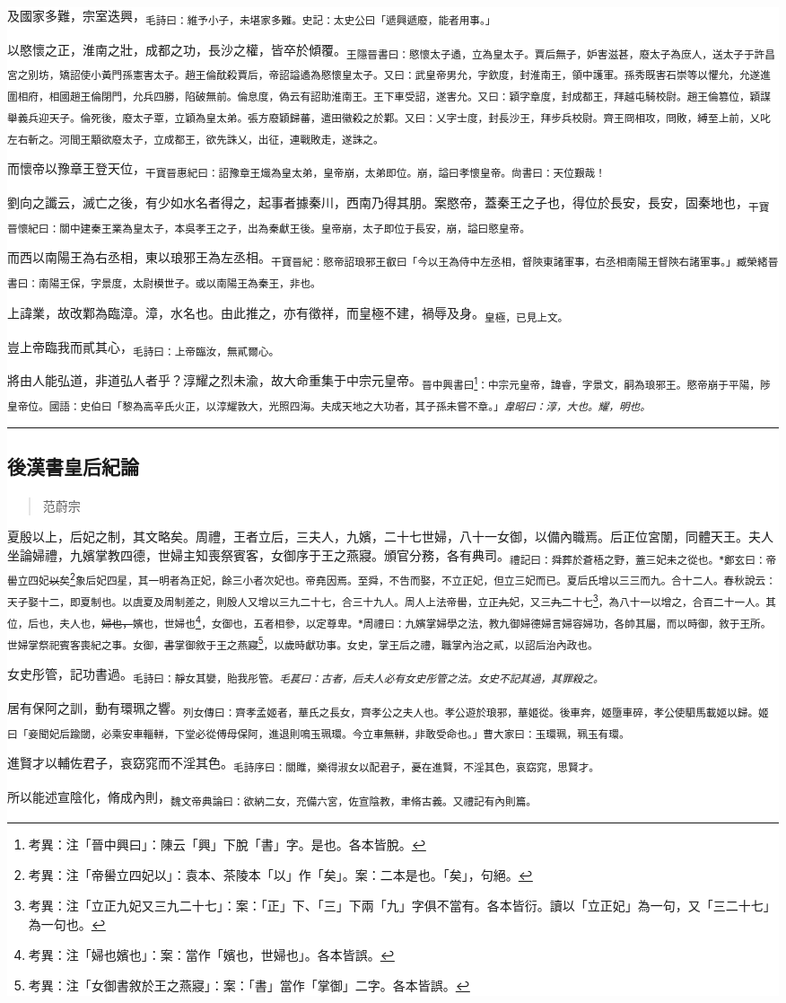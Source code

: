 及國家多難，宗室迭興，<sub>毛詩曰：維予小子，未堪家多難。史記：太史公曰「遞興遞廢，能者用事。」</sub>

以愍懷之正，淮南之壯，成都之功，長沙之權，皆卒於傾覆。<sub>王隱晉書曰：愍懷太子遹，立為皇太子。賈后無子，妒害滋甚，廢太子為庶人，送太子于許昌宮之別坊，矯詔使小黃門孫憲害太子。趙王倫酖殺賈后，帝詔謚遹為愍懷皇太子。又曰：武皇帝男允，字欽度，封淮南王，領中護軍。孫秀既害石崇等以懼允，允遂進圍相府，相國趙王倫閉門，允兵四勝，陷破無前。倫息度，偽云有詔助淮南王。王下車受詔，遂害允。又曰：穎字章度，封成都王，拜越屯騎校尉。趙王倫篡位，穎謀舉義兵迎天子。倫死後，廢太子覃，立穎為皇太弟。張方廢穎歸蕃，遣田徽殺之於鄴。又曰：乂字士度，封長沙王，拜步兵校尉。齊王冏相攻，冏敗，縛至上前，乂叱左右斬之。河間王顒欲廢太子，立成都王，欲先誅乂，出征，連戰敗走，遂誅之。</sub>

而懷帝以豫章王登天位，<sub>干寶晉惠紀曰：詔豫章王熾為皇太弟，皇帝崩，太弟即位。崩，謚曰孝懷皇帝。尙書曰：天位艱哉！</sub>

劉向之讖云，滅亡之後，有少如水名者得之，起事者據秦川，西南乃得其朋。案愍帝，蓋秦王之子也，得位於長安，長安，固秦地也，<sub>干寶晉懷紀曰：關中建秦王業為皇太子，本吳孝王之子，出為秦獻王後。皇帝崩，太子即位于長安，崩，謚曰愍皇帝。</sub>

而西以南陽王為右丞相，東以琅邪王為左丞相。<sub>干寶晉紀：愍帝詔琅邪王叡曰「今以王為侍中左丞相，督陝東諸軍事，右丞相南陽王督陝右諸軍事。」臧榮緒晉書曰：南陽王保，字景度，太尉模世子。或以南陽王為秦王，非也。</sub>

上諱業，故改鄴為臨漳。漳，水名也。由此推之，亦有徵祥，而皇極不建，禍辱及身。<sub>皇極，已見上文。</sub>

豈上帝臨我而貳其心，<sub>毛詩曰：上帝臨汝，無貳爾心。</sub>

將由人能弘道，非道弘人者乎？淳耀之烈未渝，故大命重集于中宗元皇帝。<sub>晉中興書曰[^49.3.25]：中宗元皇帝，諱睿，字景文，嗣為琅邪王。愍帝崩于平陽，陟皇帝位。國語：史伯曰「黎為高辛氏火正，以淳耀敦大，光照四海。夫成天地之大功者，其子孫未嘗不章。」*韋昭曰：淳，大也。耀，明也。*</sub>

---

[^49.3.1]: 考異：爾乃取鄧艾於農隙：案：晉書懷愍帝紀所載「隙」作「瑣」。蓋各本以傳寫偽為「隙」，與典引「微何瑣」相類。

[^49.3.2]: 考異：外襲王陵：陳云「陵」，「淩」誤，注並同，是也。各本皆誤。晉書所載作「淩」。

[^49.3.3]: 考異：世宗承基太祖繼業：袁本、茶陵本此二句在「大象始構矣」下。袁有校語云善在「軍旅屢動」上。茶陵失著校語，詳注中次序，所見與袁、尤無異。何校乙轉，陳同。案：依文義是也。各本所見，蓋并注誤倒一節。晉書所載正在下。

[^49.3.4]: 考異：注「世宗景皇」：案：「皇」下當有「帝」字。各本皆脫。

[^49.3.5]: 考異：注「太祖文皇帝母弟也」：案：「母」上當有「景皇帝」三字。各本皆脫。

[^49.3.6]: 考異：天符人事：袁本、茶陵本云「符」，善作「府」。案：此尤延之校改正之也。晉書所載作「符」。

[^49.3.7]: 考異：遂排群議：袁本、茶陵本云「排」善作「非」。案：此尤延之校改正之也。晉書不載此句。

[^49.3.8]: 考異：注「吳王荒淫」：案：「王」當作「主」。各本皆偽。

[^49.3.9]: 考異：注「賈充荀勗等陳諫」：袁本、茶陵本「陳」作「畢」，是也。

[^49.3.10]: 考異：注「居曠野不相能」：陳云「野」，「林」誤，是也。各本皆誤。案：「居」下本有「于」字，「能」下本有「也」字，蓋不備引也。

[^49.3.11]: 考異：注「惠帝永寧二年」：袁本、茶陵本「寧」作「康」。案：二本是也。考晉書惠帝紀，永康以元年正月朔改元，其次年正月趙王倫篡，其四月乘輿反正，於是改元乃始為永寧。然則事在未改永寧以前，正永康二年之正月。故臧榮緒書據當日所稱，校者誤改之耳。

[^49.3.12]: 考異：注「鶡冠子」：案：「子」下當有「曰」字。各本皆脫。

[^49.3.13]: 考異：注「小曰橐大曰囊」：袁本、茶陵本無「曰」字、「大」字。案：此尤校改正之也。

[^49.3.14]: 考異：載錫之光：袁本此下校語云善有「也」字。又「以御于家邦」下校語同。茶陵本皆無校語。案：袁所見非也。

[^49.3.15]: 考異：注「靈王十二年」：袁本、茶陵本「十二」作「二十」。案：各本皆非也，當作「二十二」。韋昭有注可證也。

[^49.3.16]: 考異：誅庶桀以便事：何云晉書「桀」作「孽」。陳云作「孽」為是。案：善注未有明文。五臣作「桀」，濟注「桀，傲也」。今無以考之。

[^49.3.17]: 考異：注「以固其國」：何校此四字改在上文「或乃多難」之下，陳同，是也。各本皆誤。

[^49.3.18]: 考異：注「太康以來」：何校「太」改「元」，是也。各本皆誤。

[^49.3.19]: 考異：而賤名儉：袁本、茶陵本「儉」作「檢」，云善作「儉」。何云晉書「儉」作「檢」。案：「檢」字是也。各本所見「儉」字，傳寫誤耳。注「應瞻表」，「儉」字亦「檢」之偽。其表以「清檢」對「容放」言之，義無取於「儉」，而今晉書應傳作「儉」字，恐非也。又善引劉謙紀，自不必與彼同。

[^49.3.20]: 考異：注「以宏放為夷達」：袁本、茶陵本「宏」作「容」。案「容」字是也。今晉書應傳作「宏」，尤依之改。但善自不必與彼同。

[^49.3.21]: 考異：注「漢書解故曰」：案：「書」當作「官」，各本皆誤。

[^49.3.22]: 考異：察庾純賈充之事：何校「事」改「爭」。茶陵本云五臣作「爭」。袁本云善作「事」。案：晉書所載作「爭」。

[^49.3.23]: 考異：知將帥之不讓：何校「知」上添「而」字。袁本、茶陵本云善無「而」字。案：晉書所載有「而」字。

[^49.3.24]: 考異：懷帝承亂之後得位：茶陵本云五臣無「之後」。袁本云善有「之後」。今案：有者傳寫衍也。晉書所載無。

[^49.3.25]: 考異：注「晉中興曰」：陳云「興」下脫「書」字。是也。各本皆脫。

## 後漢書皇后紀論

> 范蔚宗

夏殷以上，后妃之制，其文略矣。周禮，王者立后，三夫人，九嬪，二十七世婦，八十一女御，以備內職焉。后正位宮闈，同體天王。夫人坐論婦禮，九嬪掌教四德，世婦主知喪祭賓客，女御序于王之燕寢。頒官分務，各有典司。<sub>禮記曰：舜葬於蒼梧之野，蓋三妃未之從也。*鄭玄曰：帝嚳立四妃~~以~~矣[^49.4.1]象后妃四星，其一明者為正妃，餘三小者次妃也。帝堯因焉。至舜，不告而娶，不立正妃，但立三妃而已。夏后氏增以三三而九。合十二人。春秋說云：天子娶十二，即夏制也。以虞夏及周制差之，則殷人又增以三九二十七，合三十九人。周人上法帝嚳，立正~~九~~妃，又三~~九~~二十七[^49.4.2]，為八十一以增之，合百二十一人。其位，后也，夫人也，~~婦也，~~嬪也，世婦也[^49.4.3]，女御也，五者相參，以定尊卑。*周禮曰：九嬪掌婦學之法，教九御婦德婦言婦容婦功，各帥其屬，而以時御，敘于王所。世婦掌祭祀賓客喪紀之事。女御，~~書~~掌御敘于王之燕寢[^49.4.4]，以歲時獻功事。女史，掌王后之禮，職掌內治之貳，以詔后治內政也。</sub>

女史彤管，記功書過。<sub>毛詩曰：靜女其孌，貽我彤管。*毛萇曰：古者，后夫人必有女史彤管之法。女史不記其過，其罪殺之。*</sub>

居有保阿之訓，動有環珮之響。<sub>列女傳曰：齊孝孟姬者，華氏之長女，齊孝公之夫人也。孝公遊於琅邪，華姬從。後車奔，姬墮車碎，孝公使駟馬載姬以歸。姬曰「妾聞妃后踰閾，必乘安車輜軿，下堂必從傅母保阿，進退則鳴玉珮環。今立車無軿，非敢受命也。」曹大家曰：玉環珮，珮玉有環。</sub>

進賢才以輔佐君子，哀窈窕而不淫其色。<sub>毛詩序曰：關雎，樂得淑女以配君子，憂在進賢，不淫其色，哀窈窕，思賢才。</sub>

所以能述宣陰化，脩成內則，<sub>魏文帝典論曰：欲納二女，充備六宮，佐宣陰教，聿脩古義。又禮記有內則篇。</sub>


[^49.1.1]: 考異：注「弘等言皆以大材」：茶陵本無「言」字，是也。袁本亦衍。案：漢書注無。
[^49.1.2]: 考異：注「青姊子入宮幸」：案：「子」下當有「夫」字。袁本亦脫。茶陵本并脫「子」字。
[^49.1.3]: 考異：斯亦曩時板築飯牛之明已：何云「明」漢書作「朋」。陳云「明」，「朋」誤，是也。各本皆誤。
[^49.1.4]: 考異：注「至此皆天下名士」：袁本「此」作「他」，是也。茶陵本亦誤。
[^49.4.1]: 考異：注「帝嚳立四妃以」：袁本、茶陵本「以」作「矣」。案：二本是也。「矣」，句絕。
[^49.4.2]: 考異：注「立正九妃又三九二十七」：案：「正」下、「三」下兩「九」字俱不當有。各本皆衍。讀以「立正妃」為一句，又「三二十七」為一句也。
[^49.4.3]: 考異：注「婦也嬪也」：案：當作「嬪也，世婦也」。各本皆誤。
[^49.4.4]: 考異：注「女御書敘於王之燕寢」：案：「書」當作「掌御」二字。各本皆誤。
[^49.4.5]: 考異：注「齊侯好內多寵」：案：「多」下當有「內」字。各本皆脫。
[^49.4.6]: 考異：注「與貂因寵」：何校「因」下添「內」字，陳同。各本皆脫。
[^49.4.7]: 考異：注「又有美人良人八子」：案：「子」下當有「七子」二字。各本皆脫。此外戚傳文可證，章懷注所引亦可證。
[^49.4.8]: 考異：飾玩華少：何云「華少」後漢書作「少華」。袁本云善作「華少」。茶陵本云五臣作「少華」。案：各本所見蓋皆傳寫倒。
[^49.4.9]: 考異：唯皇后貴人金印紫綬：何云後漢書複出「貴人」二字。陳云複出為是。案：所校是也。各本蓋皆脫。皇后自同乘輿耳。又考輿服志「天子貴人赤綬同諸侯王」，與此不合。或光武時紫綬，以後乃赤綬也。
[^49.4.10]: 考異：注「以歲八月雒陽民」：陳云「月」下脫「筭」字，是也。各本皆脫。
[^49.4.11]: 考異：注「長壯妖絜」：案：「妖」當作「姣」。各本皆偽。
[^49.4.12]: 考異：注「家屬徙北景」：案：「北」當作「比」，各本皆偽。范書皇后紀、續漢書郡國志、前書地理志俱可證。